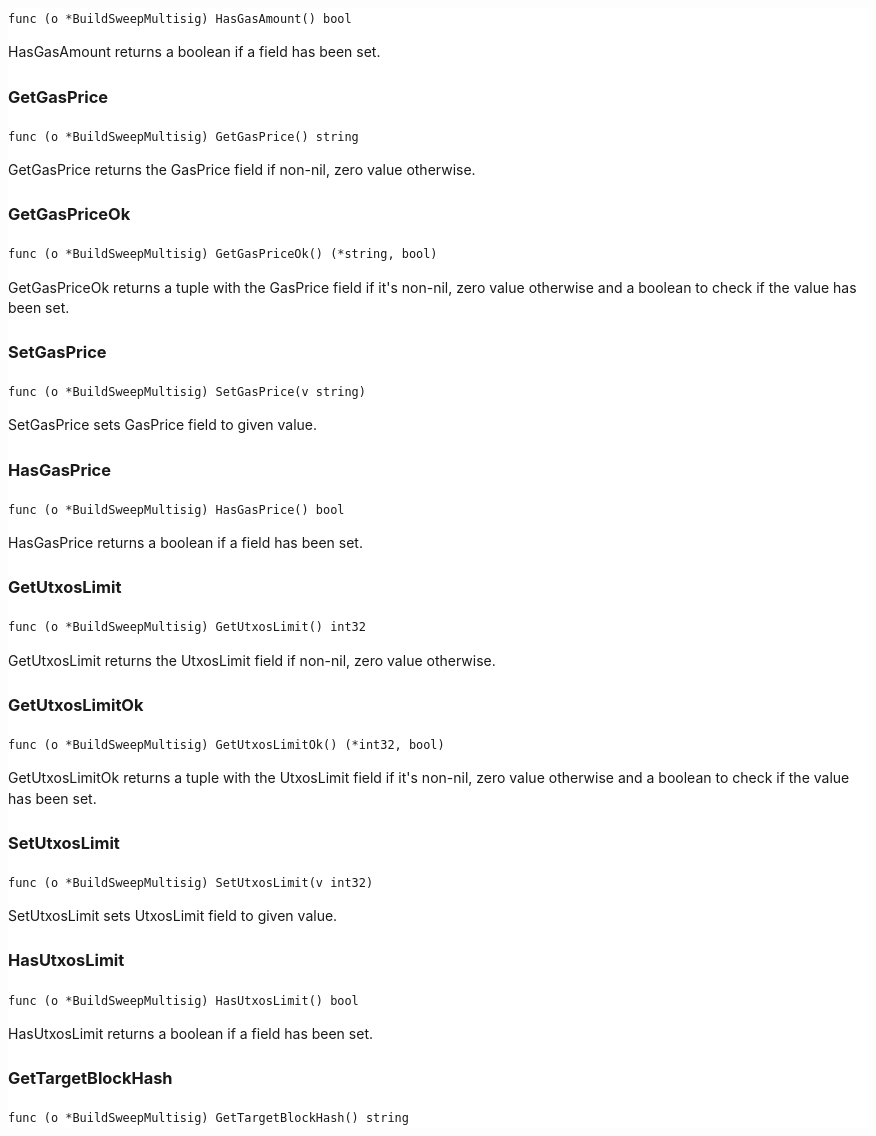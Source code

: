 `func (o *BuildSweepMultisig) HasGasAmount() bool`

HasGasAmount returns a boolean if a field has been set.

### GetGasPrice

`func (o *BuildSweepMultisig) GetGasPrice() string`

GetGasPrice returns the GasPrice field if non-nil, zero value otherwise.

### GetGasPriceOk

`func (o *BuildSweepMultisig) GetGasPriceOk() (*string, bool)`

GetGasPriceOk returns a tuple with the GasPrice field if it's non-nil, zero value otherwise
and a boolean to check if the value has been set.

### SetGasPrice

`func (o *BuildSweepMultisig) SetGasPrice(v string)`

SetGasPrice sets GasPrice field to given value.

### HasGasPrice

`func (o *BuildSweepMultisig) HasGasPrice() bool`

HasGasPrice returns a boolean if a field has been set.

### GetUtxosLimit

`func (o *BuildSweepMultisig) GetUtxosLimit() int32`

GetUtxosLimit returns the UtxosLimit field if non-nil, zero value otherwise.

### GetUtxosLimitOk

`func (o *BuildSweepMultisig) GetUtxosLimitOk() (*int32, bool)`

GetUtxosLimitOk returns a tuple with the UtxosLimit field if it's non-nil, zero value otherwise
and a boolean to check if the value has been set.

### SetUtxosLimit

`func (o *BuildSweepMultisig) SetUtxosLimit(v int32)`

SetUtxosLimit sets UtxosLimit field to given value.

### HasUtxosLimit

`func (o *BuildSweepMultisig) HasUtxosLimit() bool`

HasUtxosLimit returns a boolean if a field has been set.

### GetTargetBlockHash

`func (o *BuildSweepMultisig) GetTargetBlockHash() string`
